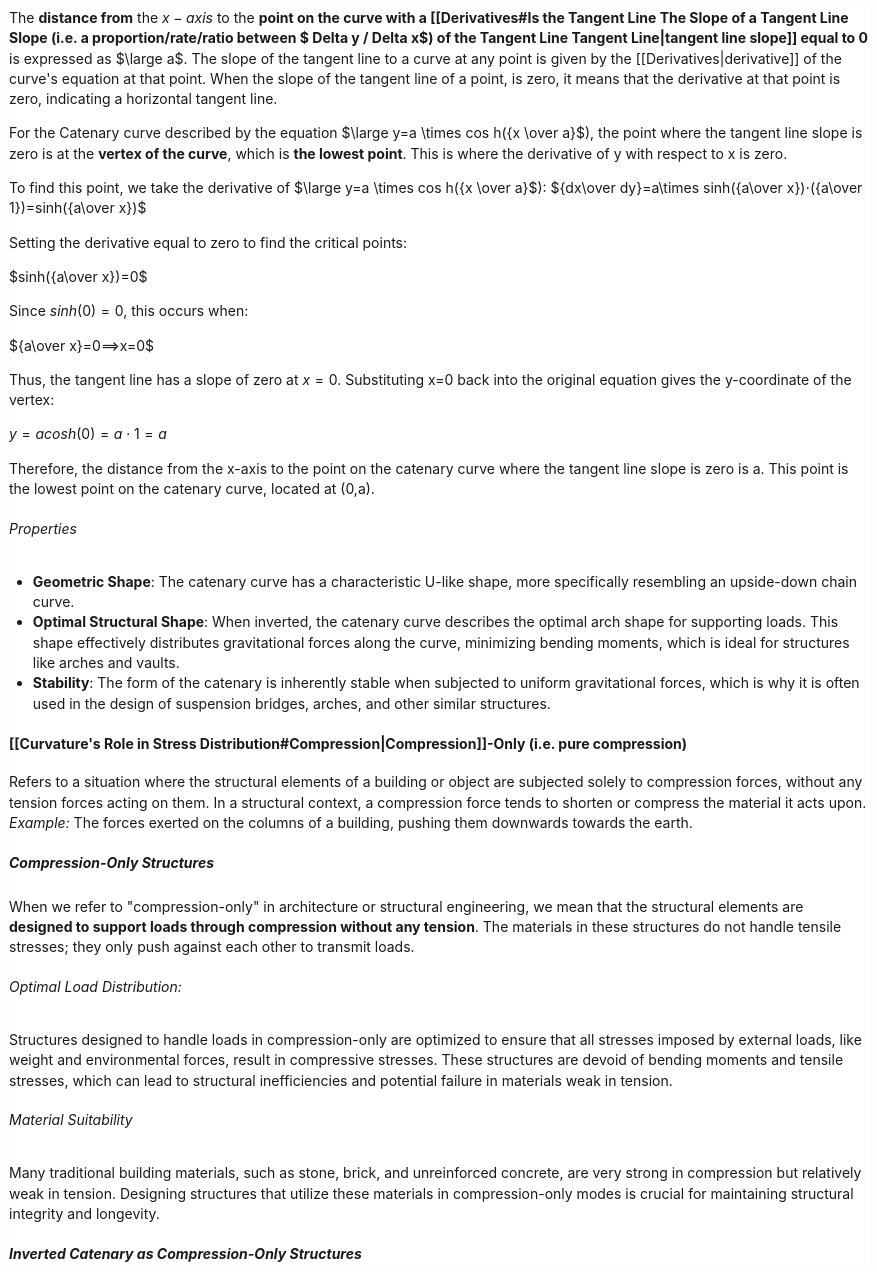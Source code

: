 The **distance from** the $x-axis$ to the **point on the curve with a [[Derivatives#Is the Tangent Line The Slope of a Tangent Line Slope (i.e. a proportion/rate/ratio between $ Delta y / Delta x$) of the Tangent Line Tangent Line|tangent line slope]] equal to $0$** is expressed as $\large a$. 
	The slope of the tangent line to a curve at any point is given by the [[Derivatives|derivative]] of the curve's equation at that point. 
		When the slope of the tangent line of a point, is zero, it means that the derivative at that point is zero, indicating a horizontal tangent line.
		
For the Catenary curve described by the equation $\large y=a \times cos  h({x \over a}$), the point where the tangent line slope is zero is at the **vertex of the curve**, which is **the lowest point**.
	This is where the derivative of y with respect to x is zero.

To find this point, we take the derivative of $\large y=a \times cos  h({x \over a}$):
${dx\over dy}​=a\times sinh({a\over x}​)⋅({a\over 1})​=sinh({a\over x}​)$

Setting the derivative equal to zero to find the critical points:

$sinh({a\over x}​)=0$

Since $sinh(0)=0$, this occurs when:

${a\over x}​=0⟹x=0$

Thus, the tangent line has a slope of zero at $x=0$.
	Substituting x=0 back into the original equation gives the y-coordinate of the vertex:

$y=acosh(0)=a⋅1=a$

Therefore, the distance from the x-axis to the point on the catenary curve where the tangent line slope is zero is a.
	This point is the lowest point on the catenary curve, located at (0,a).
###### Properties
- **Geometric Shape**: The catenary curve has a characteristic U-like shape, more specifically resembling an upside-down chain curve.
- **Optimal Structural Shape**: When inverted, the catenary curve describes the optimal arch shape for supporting loads. This shape effectively distributes gravitational forces along the curve, minimizing bending moments, which is ideal for structures like arches and vaults.
- **Stability**: The form of the catenary is inherently stable when subjected to uniform gravitational forces, which is why it is often used in the design of suspension bridges, arches, and other similar structures.
#### [[Curvature's Role in Stress Distribution#Compression|Compression]]-Only (i.e. pure compression)
Refers to a situation where the structural elements of a building or object are subjected solely to compression forces, without any tension forces acting on them.
	In a structural context, a compression force tends to shorten or compress the material it acts upon. 
		*Example:* The forces exerted on the columns of a building, pushing them downwards towards the earth.
##### Compression-Only Structures
When we refer to "compression-only" in architecture or structural engineering, we mean that the structural elements are **designed to support loads through compression without any tension**. 
	The materials in these structures do not handle tensile stresses; they only push against each other to transmit loads.
###### Optimal Load Distribution:
Structures designed to handle loads in compression-only are optimized to ensure that all stresses imposed by external loads, like weight and environmental forces, result in compressive stresses. 
	These structures are devoid of bending moments and tensile stresses, which can lead to structural inefficiencies and potential failure in materials weak in tension.
###### Material Suitability
Many traditional building materials, such as stone, brick, and unreinforced concrete, are very strong in compression but relatively weak in tension. 
	Designing structures that utilize these materials in compression-only modes is crucial for maintaining structural integrity and longevity.
##### Inverted Catenary as Compression-Only Structures